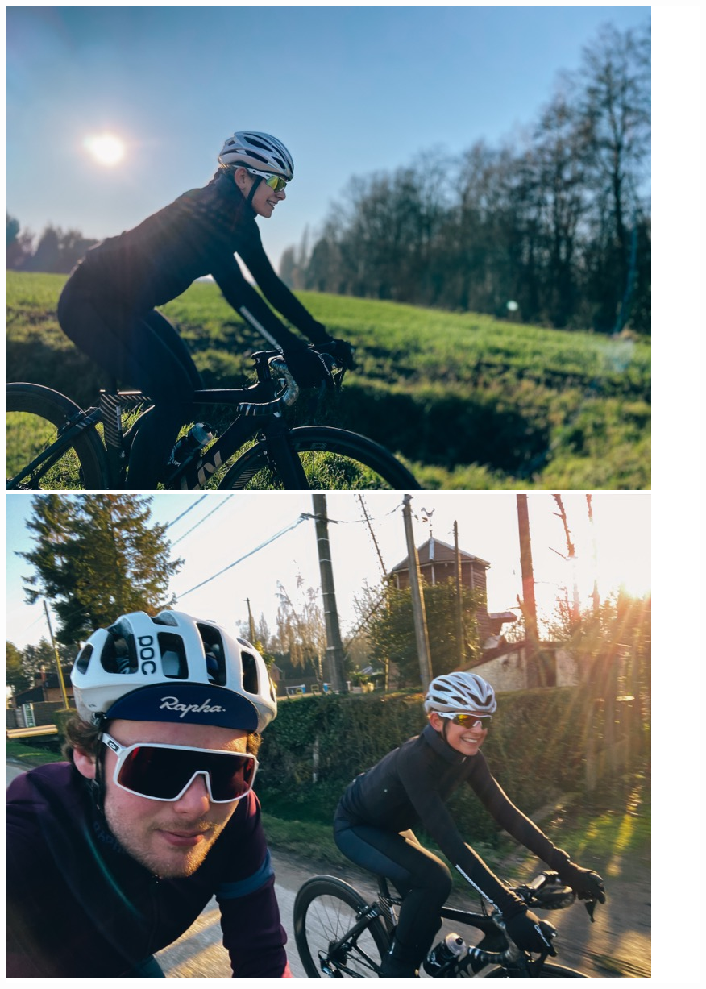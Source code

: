 <img src="/assets/images/rapha-festive-500-2019/rapha-festive-500-2019_11800.jpg" title="Delphine" alt="Rapha Festive 500 2019" >
<img src="/assets/images/rapha-festive-500-2019/rapha-festive-500-2019_11801.jpg" title="Belle météo pour rouler" alt="Rapha Festive 500 2019" >